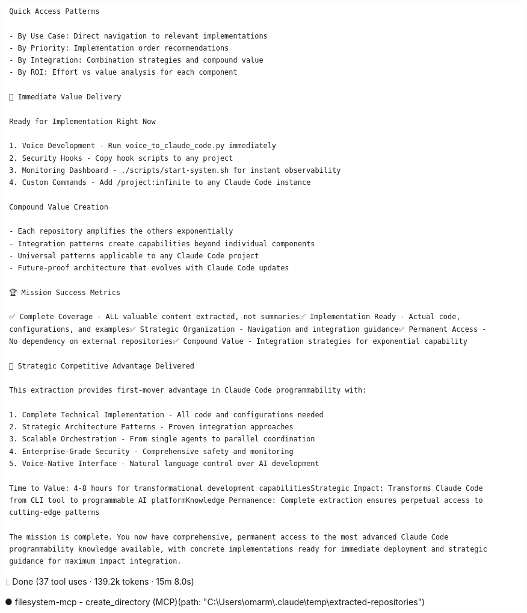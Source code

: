     Quick Access Patterns

     - By Use Case: Direct navigation to relevant implementations
     - By Priority: Implementation order recommendations
     - By Integration: Combination strategies and compound value
     - By ROI: Effort vs value analysis for each component

     🚀 Immediate Value Delivery

     Ready for Implementation Right Now

     1. Voice Development - Run voice_to_claude_code.py immediately
     2. Security Hooks - Copy hook scripts to any project
     3. Monitoring Dashboard - ./scripts/start-system.sh for instant observability
     4. Custom Commands - Add /project:infinite to any Claude Code instance

     Compound Value Creation

     - Each repository amplifies the others exponentially
     - Integration patterns create capabilities beyond individual components
     - Universal patterns applicable to any Claude Code project
     - Future-proof architecture that evolves with Claude Code updates

     🏆 Mission Success Metrics

     ✅ Complete Coverage - ALL valuable content extracted, not summaries✅ Implementation Ready - Actual code,
     configurations, and examples✅ Strategic Organization - Navigation and integration guidance✅ Permanent Access -      
     No dependency on external repositories✅ Compound Value - Integration strategies for exponential capability

     🎯 Strategic Competitive Advantage Delivered

     This extraction provides first-mover advantage in Claude Code programmability with:

     1. Complete Technical Implementation - All code and configurations needed
     2. Strategic Architecture Patterns - Proven integration approaches
     3. Scalable Orchestration - From single agents to parallel coordination
     4. Enterprise-Grade Security - Comprehensive safety and monitoring
     5. Voice-Native Interface - Natural language control over AI development

     Time to Value: 4-8 hours for transformational development capabilitiesStrategic Impact: Transforms Claude Code        
     from CLI tool to programmable AI platformKnowledge Permanence: Complete extraction ensures perpetual access to        
     cutting-edge patterns

     The mission is complete. You now have comprehensive, permanent access to the most advanced Claude Code
     programmability knowledge available, with concrete implementations ready for immediate deployment and strategic       
     guidance for maximum impact integration.
  ⎿  Done (37 tool uses · 139.2k tokens · 15m 8.0s)

● filesystem-mcp - create_directory (MCP)(path: "C:\\Users\\omarm\\.claude\\temp\\extracted-repositories")
